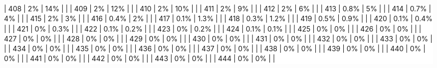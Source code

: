 | 408 | 2% | 14% |  |
| 409 | 2% | 12% |  |
| 410 | 2% | 10% |  |
| 411 | 2% | 9% |  |
| 412 | 2% | 6% |  |
| 413 | 0.8% | 5% |  |
| 414 | 0.7% | 4% |  |
| 415 | 2% | 3% |  |
| 416 | 0.4% | 2% |  |
| 417 | 0.1% | 1.3% |  |
| 418 | 0.3% | 1.2% |  |
| 419 | 0.5% | 0.9% |  |
| 420 | 0.1% | 0.4% |  |
| 421 | 0% | 0.3% |  |
| 422 | 0.1% | 0.2% |  |
| 423 | 0% | 0.2% |  |
| 424 | 0.1% | 0.1% |  |
| 425 | 0% | 0% |  |
| 426 | 0% | 0% |  |
| 427 | 0% | 0% |  |
| 428 | 0% | 0% |  |
| 429 | 0% | 0% |  |
| 430 | 0% | 0% |  |
| 431 | 0% | 0% |  |
| 432 | 0% | 0% |  |
| 433 | 0% | 0% |  |
| 434 | 0% | 0% |  |
| 435 | 0% | 0% |  |
| 436 | 0% | 0% |  |
| 437 | 0% | 0% |  |
| 438 | 0% | 0% |  |
| 439 | 0% | 0% |  |
| 440 | 0% | 0% |  |
| 441 | 0% | 0% |  |
| 442 | 0% | 0% |  |
| 443 | 0% | 0% |  |
| 444 | 0% | 0% |  |